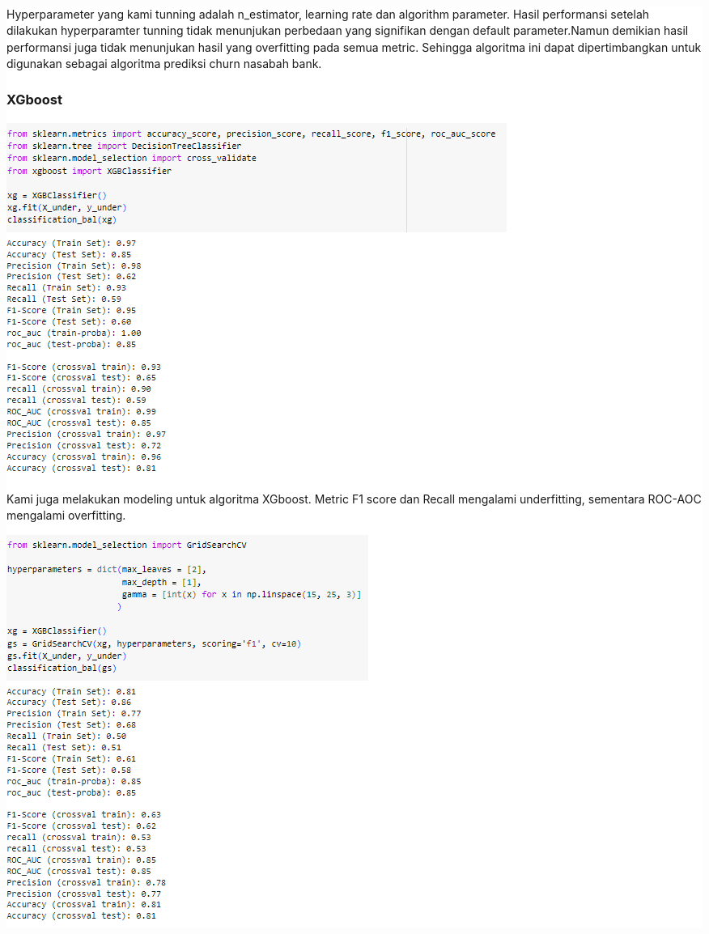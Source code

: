 Hyperparameter yang kami tunning adalah n_estimator, learning rate dan algorithm parameter. Hasil performansi setelah dilakukan hyperparamter tunning tidak menunjukan perbedaan yang signifikan dengan default parameter.Namun demikian hasil performansi juga tidak menunjukan hasil yang overfitting pada semua metric. Sehingga algoritma ini dapat dipertimbangkan untuk digunakan sebagai algoritma prediksi churn nasabah bank.

### XGboost

<img src="./folder/xgboost.png" style ="inline-block" />

Kami juga melakukan modeling untuk algoritma XGboost. Metric F1 score dan Recall mengalami underfitting, sementara ROC-AOC mengalami overfitting.

<img src="./folder/Hyperparameter_tunning_xgboost.png" style ="inline-block" />
